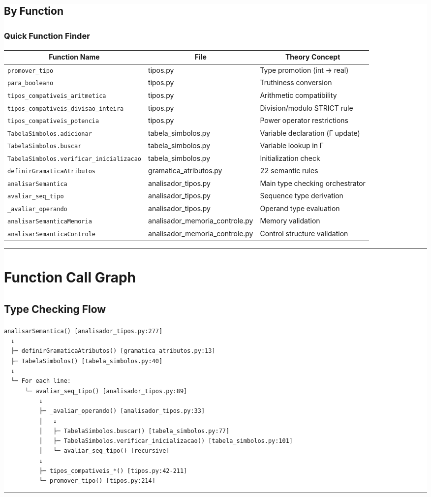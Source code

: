 ## By Function

### Quick Function Finder

| Function Name | File | Theory Concept |
|---------------|------|----------------|
| `promover_tipo` | tipos.py | Type promotion (int → real) |
| `para_booleano` | tipos.py | Truthiness conversion |
| `tipos_compativeis_aritmetica` | tipos.py | Arithmetic compatibility |
| `tipos_compativeis_divisao_inteira` | tipos.py | Division/modulo STRICT rule |
| `tipos_compativeis_potencia` | tipos.py | Power operator restrictions |
| `TabelaSimbolos.adicionar` | tabela_simbolos.py | Variable declaration (Γ update) |
| `TabelaSimbolos.buscar` | tabela_simbolos.py | Variable lookup in Γ |
| `TabelaSimbolos.verificar_inicializacao` | tabela_simbolos.py | Initialization check |
| `definirGramaticaAtributos` | gramatica_atributos.py | 22 semantic rules |
| `analisarSemantica` | analisador_tipos.py | Main type checking orchestrator |
| `avaliar_seq_tipo` | analisador_tipos.py | Sequence type derivation |
| `_avaliar_operando` | analisador_tipos.py | Operand type evaluation |
| `analisarSemanticaMemoria` | analisador_memoria_controle.py | Memory validation |
| `analisarSemanticaControle` | analisador_memoria_controle.py | Control structure validation |

---

# Function Call Graph

## Type Checking Flow

```
analisarSemantica() [analisador_tipos.py:277]
  ↓
  ├─ definirGramaticaAtributos() [gramatica_atributos.py:13]
  ├─ TabelaSimbolos() [tabela_simbolos.py:40]
  ↓
  └─ For each line:
      └─ avaliar_seq_tipo() [analisador_tipos.py:89]
          ↓
          ├─ _avaliar_operando() [analisador_tipos.py:33]
          │   ↓
          │   ├─ TabelaSimbolos.buscar() [tabela_simbolos.py:77]
          │   ├─ TabelaSimbolos.verificar_inicializacao() [tabela_simbolos.py:101]
          │   └─ avaliar_seq_tipo() [recursive]
          ↓
          ├─ tipos_compativeis_*() [tipos.py:42-211]
          └─ promover_tipo() [tipos.py:214]
```

---